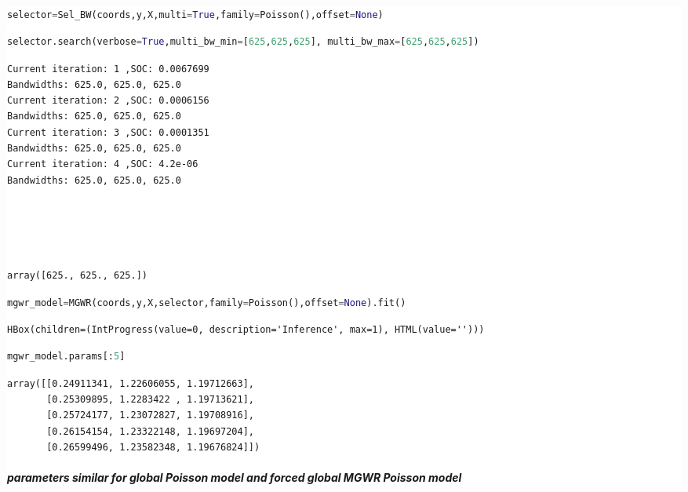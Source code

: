 

```python
selector=Sel_BW(coords,y,X,multi=True,family=Poisson(),offset=None)
```


```python
selector.search(verbose=True,multi_bw_min=[625,625,625], multi_bw_max=[625,625,625])
```

    Current iteration: 1 ,SOC: 0.0067699
    Bandwidths: 625.0, 625.0, 625.0
    Current iteration: 2 ,SOC: 0.0006156
    Bandwidths: 625.0, 625.0, 625.0
    Current iteration: 3 ,SOC: 0.0001351
    Bandwidths: 625.0, 625.0, 625.0
    Current iteration: 4 ,SOC: 4.2e-06
    Bandwidths: 625.0, 625.0, 625.0





    array([625., 625., 625.])




```python
mgwr_model=MGWR(coords,y,X,selector,family=Poisson(),offset=None).fit()
```


    HBox(children=(IntProgress(value=0, description='Inference', max=1), HTML(value='')))


    



```python
mgwr_model.params[:5]
```




    array([[0.24911341, 1.22606055, 1.19712663],
           [0.25309895, 1.2283422 , 1.19713621],
           [0.25724177, 1.23072827, 1.19708916],
           [0.26154154, 1.23322148, 1.19697204],
           [0.26599496, 1.23582348, 1.19676824]])



##### parameters similar for global Poisson model and forced global MGWR Poisson model
